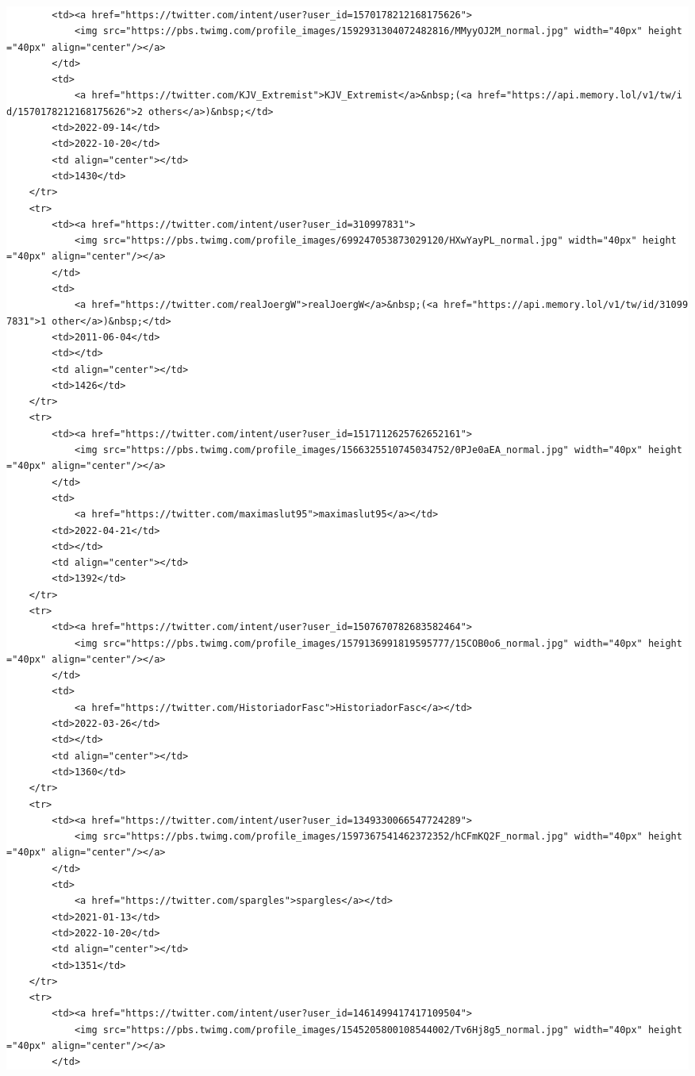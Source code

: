             <td><a href="https://twitter.com/intent/user?user_id=1570178212168175626">
                <img src="https://pbs.twimg.com/profile_images/1592931304072482816/MMyyOJ2M_normal.jpg" width="40px" height="40px" align="center"/></a>
            </td>
            <td>
                <a href="https://twitter.com/KJV_Extremist">KJV_Extremist</a>&nbsp;(<a href="https://api.memory.lol/v1/tw/id/1570178212168175626">2 others</a>)&nbsp;</td>
            <td>2022-09-14</td>
            <td>2022-10-20</td>
            <td align="center"></td>
            <td>1430</td>
        </tr>
        <tr>
            <td><a href="https://twitter.com/intent/user?user_id=310997831">
                <img src="https://pbs.twimg.com/profile_images/699247053873029120/HXwYayPL_normal.jpg" width="40px" height="40px" align="center"/></a>
            </td>
            <td>
                <a href="https://twitter.com/realJoergW">realJoergW</a>&nbsp;(<a href="https://api.memory.lol/v1/tw/id/310997831">1 other</a>)&nbsp;</td>
            <td>2011-06-04</td>
            <td></td>
            <td align="center"></td>
            <td>1426</td>
        </tr>
        <tr>
            <td><a href="https://twitter.com/intent/user?user_id=1517112625762652161">
                <img src="https://pbs.twimg.com/profile_images/1566325510745034752/0PJe0aEA_normal.jpg" width="40px" height="40px" align="center"/></a>
            </td>
            <td>
                <a href="https://twitter.com/maximaslut95">maximaslut95</a></td>
            <td>2022-04-21</td>
            <td></td>
            <td align="center"></td>
            <td>1392</td>
        </tr>
        <tr>
            <td><a href="https://twitter.com/intent/user?user_id=1507670782683582464">
                <img src="https://pbs.twimg.com/profile_images/1579136991819595777/15COB0o6_normal.jpg" width="40px" height="40px" align="center"/></a>
            </td>
            <td>
                <a href="https://twitter.com/HistoriadorFasc">HistoriadorFasc</a></td>
            <td>2022-03-26</td>
            <td></td>
            <td align="center"></td>
            <td>1360</td>
        </tr>
        <tr>
            <td><a href="https://twitter.com/intent/user?user_id=1349330066547724289">
                <img src="https://pbs.twimg.com/profile_images/1597367541462372352/hCFmKQ2F_normal.jpg" width="40px" height="40px" align="center"/></a>
            </td>
            <td>
                <a href="https://twitter.com/spargles">spargles</a></td>
            <td>2021-01-13</td>
            <td>2022-10-20</td>
            <td align="center"></td>
            <td>1351</td>
        </tr>
        <tr>
            <td><a href="https://twitter.com/intent/user?user_id=1461499417417109504">
                <img src="https://pbs.twimg.com/profile_images/1545205800108544002/Tv6Hj8g5_normal.jpg" width="40px" height="40px" align="center"/></a>
            </td>